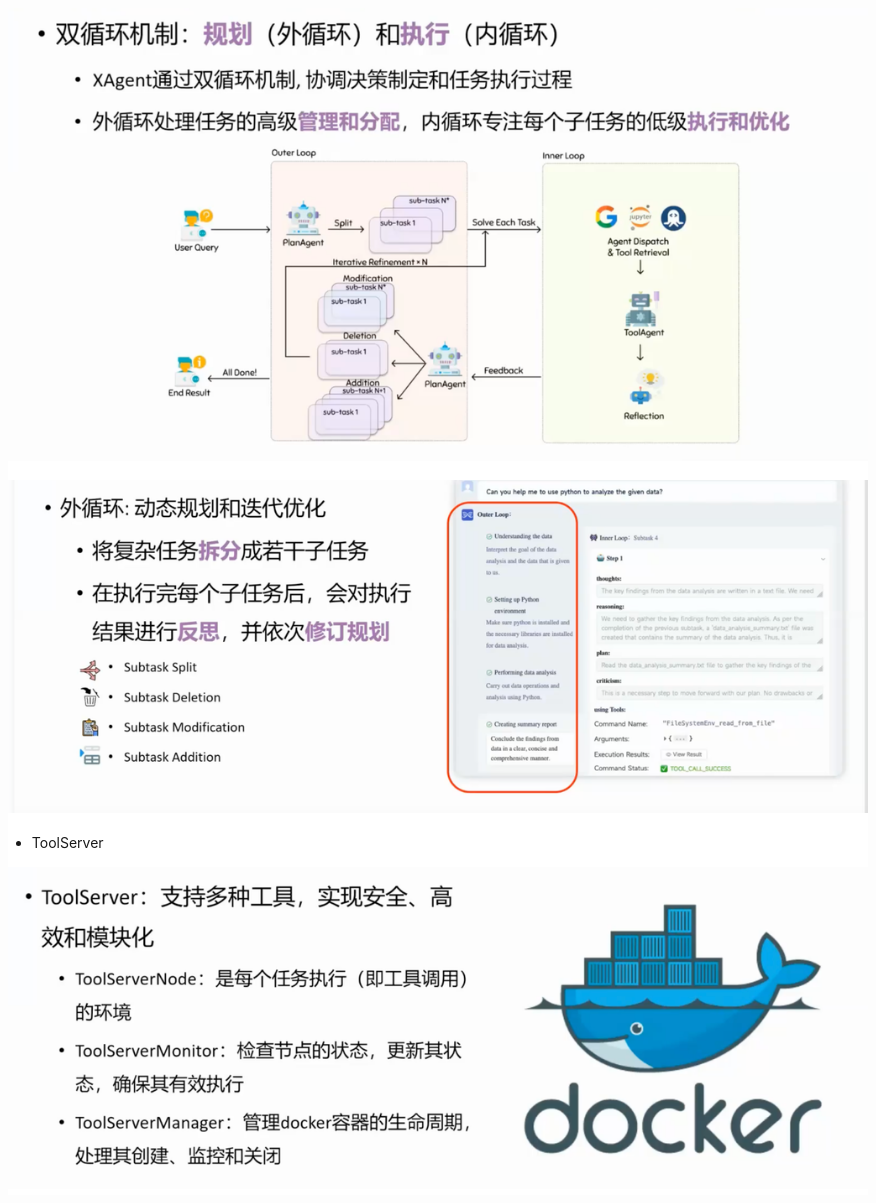 ![image-20251003224843298](./AI-Applied-Algorithms/image-20251003224843298.png)

![image-20251003224933636](./AI-Applied-Algorithms/image-20251003224933636.png)

* ToolServer

![image-20251003225150323](./AI-Applied-Algorithms/image-20251003225150323.png)
